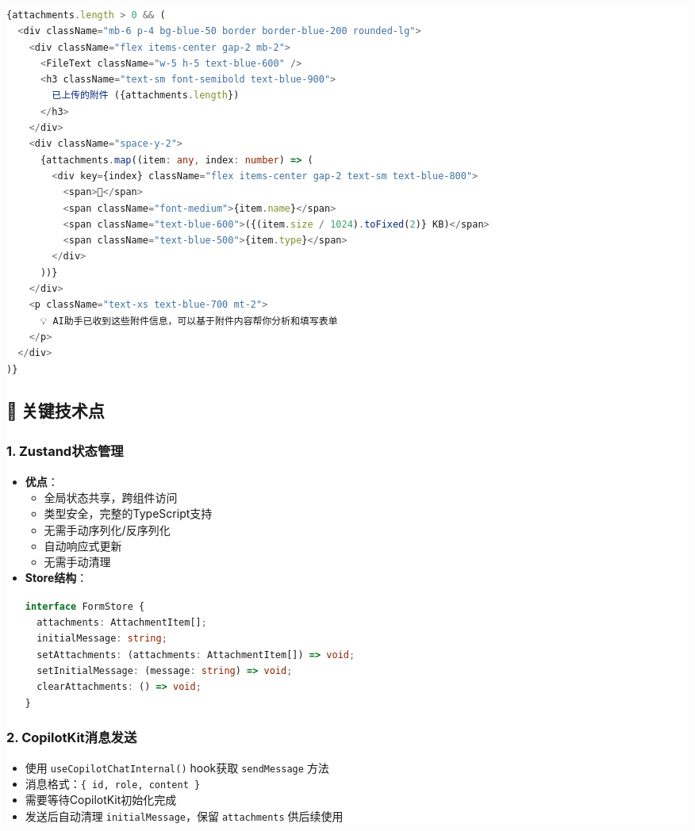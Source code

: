 ```typescript
{attachments.length > 0 && (
  <div className="mb-6 p-4 bg-blue-50 border border-blue-200 rounded-lg">
    <div className="flex items-center gap-2 mb-2">
      <FileText className="w-5 h-5 text-blue-600" />
      <h3 className="text-sm font-semibold text-blue-900">
        已上传的附件 ({attachments.length})
      </h3>
    </div>
    <div className="space-y-2">
      {attachments.map((item: any, index: number) => (
        <div key={index} className="flex items-center gap-2 text-sm text-blue-800">
          <span>📎</span>
          <span className="font-medium">{item.name}</span>
          <span className="text-blue-600">({(item.size / 1024).toFixed(2)} KB)</span>
          <span className="text-blue-500">{item.type}</span>
        </div>
      ))}
    </div>
    <p className="text-xs text-blue-700 mt-2">
      💡 AI助手已收到这些附件信息，可以基于附件内容帮你分析和填写表单
    </p>
  </div>
)}
```

## 📝 关键技术点

### 1. Zustand状态管理
- **优点**：
  - 全局状态共享，跨组件访问
  - 类型安全，完整的TypeScript支持
  - 无需手动序列化/反序列化
  - 自动响应式更新
  - 无需手动清理
- **Store结构**：
  ```typescript
  interface FormStore {
    attachments: AttachmentItem[];
    initialMessage: string;
    setAttachments: (attachments: AttachmentItem[]) => void;
    setInitialMessage: (message: string) => void;
    clearAttachments: () => void;
  }
  ```

### 2. CopilotKit消息发送
- 使用 `useCopilotChatInternal()` hook获取 `sendMessage` 方法
- 消息格式：`{ id, role, content }`
- 需要等待CopilotKit初始化完成
- 发送后自动清理 `initialMessage`，保留 `attachments` 供后续使用
